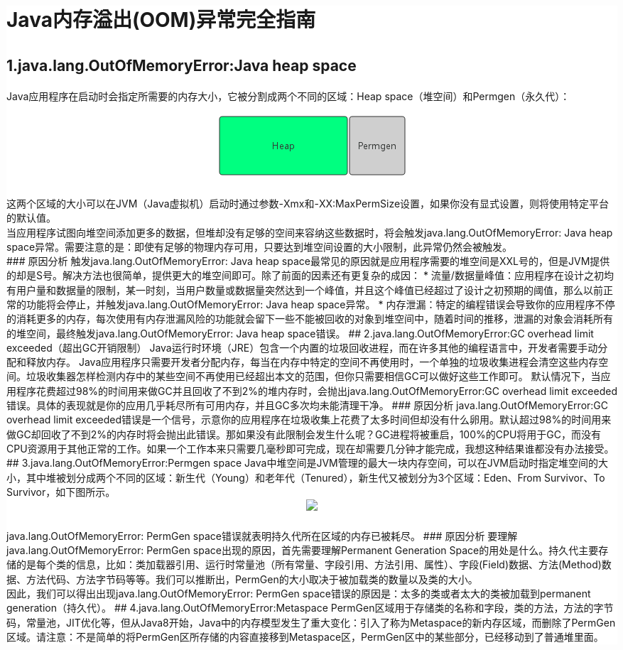 # Java内存溢出(OOM)异常完全指南
## 1.java.lang.OutOfMemoryError:Java heap space
Java应用程序在启动时会指定所需要的内存大小，它被分割成两个不同的区域：Heap space（堆空间）和Permgen（永久代）：
<div align="center"><img src="img/175724-a68519533d59996e.png"></div><br>
这两个区域的大小可以在JVM（Java虚拟机）启动时通过参数-Xmx和-XX:MaxPermSize设置，如果你没有显式设置，则将使用特定平台的默认值。<br>
当应用程序试图向堆空间添加更多的数据，但堆却没有足够的空间来容纳这些数据时，将会触发java.lang.OutOfMemoryError: Java heap space异常。需要注意的是：即使有足够的物理内存可用，只要达到堆空间设置的大小限制，此异常仍然会被触发。<br>
### 原因分析
触发java.lang.OutOfMemoryError: Java heap space最常见的原因就是应用程序需要的堆空间是XXL号的，但是JVM提供的却是S号。解决方法也很简单，提供更大的堆空间即可。除了前面的因素还有更复杂的成因：
* 流量/数据量峰值：应用程序在设计之初均有用户量和数据量的限制，某一时刻，当用户数量或数据量突然达到一个峰值，并且这个峰值已经超过了设计之初预期的阈值，那么以前正常的功能将会停止，并触发java.lang.OutOfMemoryError: Java heap space异常。
* 内存泄漏：特定的编程错误会导致你的应用程序不停的消耗更多的内存，每次使用有内存泄漏风险的功能就会留下一些不能被回收的对象到堆空间中，随着时间的推移，泄漏的对象会消耗所有的堆空间，最终触发java.lang.OutOfMemoryError: Java heap space错误。
## 2.java.lang.OutOfMemoryError:GC overhead limit exceeded（超出GC开销限制）
Java运行时环境（JRE）包含一个内置的垃圾回收进程，而在许多其他的编程语言中，开发者需要手动分配和释放内存。
Java应用程序只需要开发者分配内存，每当在内存中特定的空间不再使用时，一个单独的垃圾收集进程会清空这些内存空间。垃圾收集器怎样检测内存中的某些空间不再使用已经超出本文的范围，但你只需要相信GC可以做好这些工作即可。
默认情况下，当应用程序花费超过98%的时间用来做GC并且回收了不到2%的堆内存时，会抛出java.lang.OutOfMemoryError:GC overhead limit exceeded错误。具体的表现就是你的应用几乎耗尽所有可用内存，并且GC多次均未能清理干净。
### 原因分析
java.lang.OutOfMemoryError:GC overhead limit exceeded错误是一个信号，示意你的应用程序在垃圾收集上花费了太多时间但却没有什么卵用。默认超过98%的时间用来做GC却回收了不到2%的内存时将会抛出此错误。那如果没有此限制会发生什么呢？GC进程将被重启，100%的CPU将用于GC，而没有CPU资源用于其他正常的工作。如果一个工作本来只需要几毫秒即可完成，现在却需要几分钟才能完成，我想这种结果谁都没有办法接受。
## 3.java.lang.OutOfMemoryError:Permgen space
Java中堆空间是JVM管理的最大一块内存空间，可以在JVM启动时指定堆空间的大小，其中堆被划分成两个不同的区域：新生代（Young）和老年代（Tenured），新生代又被划分为3个区域：Eden、From Survivor、To Survivor，如下图所示。
<div align="center"><img src="175724-5db7eb45195165ac.jpg"></div><br>
java.lang.OutOfMemoryError: PermGen space错误就表明持久代所在区域的内存已被耗尽。
### 原因分析
要理解java.lang.OutOfMemoryError: PermGen space出现的原因，首先需要理解Permanent Generation Space的用处是什么。持久代主要存储的是每个类的信息，比如：类加载器引用、运行时常量池（所有常量、字段引用、方法引用、属性）、字段(Field)数据、方法(Method)数据、方法代码、方法字节码等等。我们可以推断出，PermGen的大小取决于被加载类的数量以及类的大小。
<br>
因此，我们可以得出出现java.lang.OutOfMemoryError: PermGen space错误的原因是：太多的类或者太大的类被加载到permanent generation（持久代）。
## 4.java.lang.OutOfMemoryError:Metaspace
PermGen区域用于存储类的名称和字段，类的方法，方法的字节码，常量池，JIT优化等，但从Java8开始，Java中的内存模型发生了重大变化：引入了称为Metaspace的新内存区域，而删除了PermGen区域。请注意：不是简单的将PermGen区所存储的内容直接移到Metaspace区，PermGen区中的某些部分，已经移动到了普通堆里面。